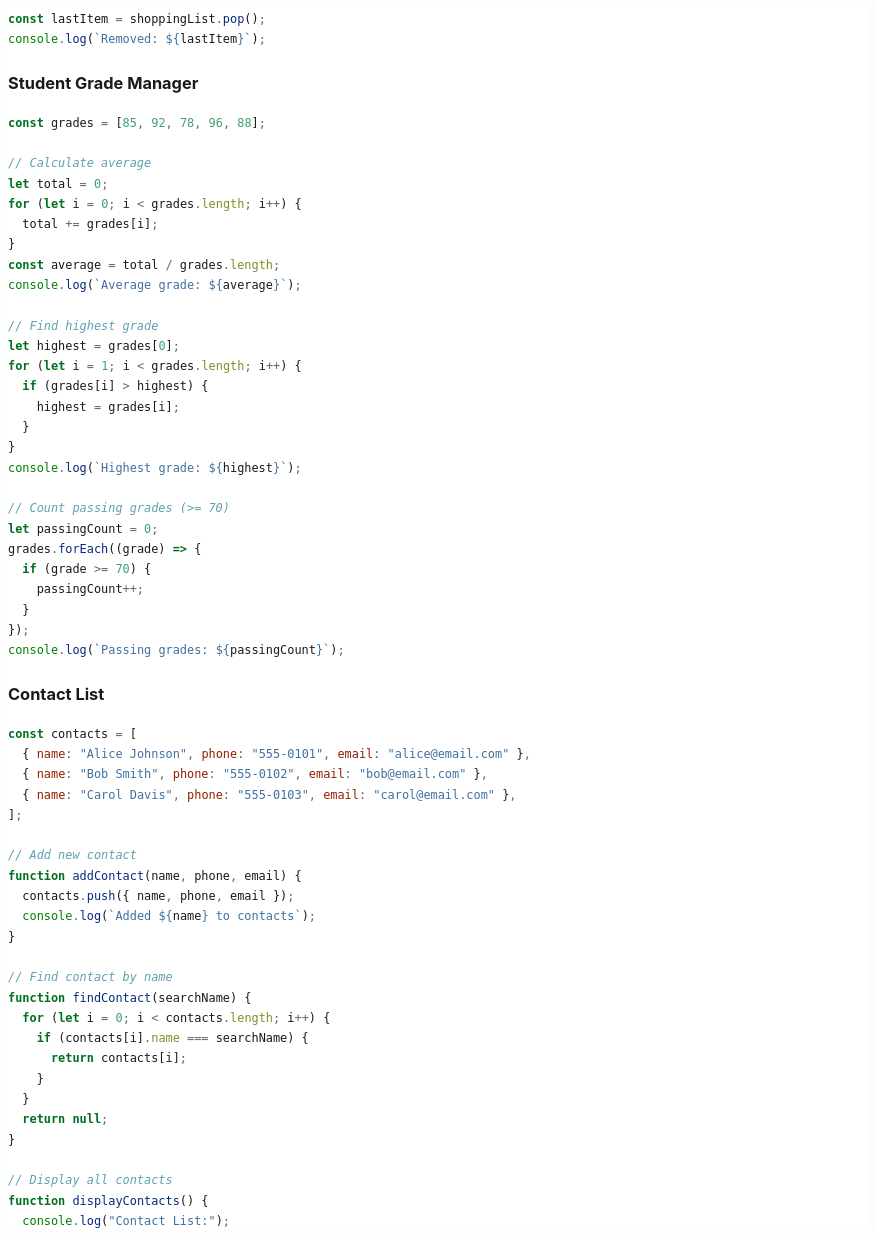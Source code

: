 ```javascript
const lastItem = shoppingList.pop();
console.log(`Removed: ${lastItem}`);
```

### Student Grade Manager

```javascript
const grades = [85, 92, 78, 96, 88];

// Calculate average
let total = 0;
for (let i = 0; i < grades.length; i++) {
  total += grades[i];
}
const average = total / grades.length;
console.log(`Average grade: ${average}`);

// Find highest grade
let highest = grades[0];
for (let i = 1; i < grades.length; i++) {
  if (grades[i] > highest) {
    highest = grades[i];
  }
}
console.log(`Highest grade: ${highest}`);

// Count passing grades (>= 70)
let passingCount = 0;
grades.forEach((grade) => {
  if (grade >= 70) {
    passingCount++;
  }
});
console.log(`Passing grades: ${passingCount}`);
```

### Contact List

```javascript
const contacts = [
  { name: "Alice Johnson", phone: "555-0101", email: "alice@email.com" },
  { name: "Bob Smith", phone: "555-0102", email: "bob@email.com" },
  { name: "Carol Davis", phone: "555-0103", email: "carol@email.com" },
];

// Add new contact
function addContact(name, phone, email) {
  contacts.push({ name, phone, email });
  console.log(`Added ${name} to contacts`);
}

// Find contact by name
function findContact(searchName) {
  for (let i = 0; i < contacts.length; i++) {
    if (contacts[i].name === searchName) {
      return contacts[i];
    }
  }
  return null;
}

// Display all contacts
function displayContacts() {
  console.log("Contact List:");
```